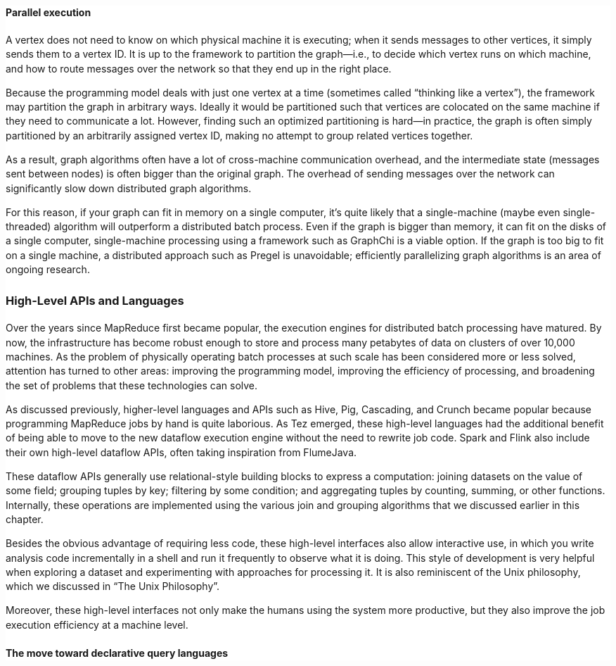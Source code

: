 #### Parallel execution

A vertex does not need to know on which physical machine it is executing; when it sends messages to other vertices, it simply sends them to a vertex ID. It is up to the framework to partition the graph—i.e., to decide which vertex runs on which machine, and how to route messages over the network so that they end up in the right place.

Because the programming model deals with just one vertex at a time (sometimes called “thinking like a vertex”), the framework may partition the graph in arbitrary ways. Ideally it would be partitioned such that vertices are colocated on the same machine if they need to communicate a lot. However, finding such an optimized partitioning is hard—in practice, the graph is often simply partitioned by an arbitrarily assigned vertex ID, making no attempt to group related vertices together.

As a result, graph algorithms often have a lot of cross-machine communication overhead, and the intermediate state (messages sent between nodes) is often bigger than the original graph. The overhead of sending messages over the network can significantly slow down distributed graph algorithms.

For this reason, if your graph can fit in memory on a single computer, it’s quite likely that a single-machine (maybe even single-threaded) algorithm will outperform a distributed batch process. Even if the graph is bigger than memory, it can fit on the disks of a single computer, single-machine processing using a framework such as GraphChi is a viable option. If the graph is too big to fit on a single machine, a distributed approach such as Pregel is unavoidable; efficiently parallelizing graph algorithms is an area of ongoing research.

### High-Level APIs and Languages

Over the years since MapReduce first became popular, the execution engines for distributed batch processing have matured. By now, the infrastructure has become robust enough to store and process many petabytes of data on clusters of over 10,000 machines. As the problem of physically operating batch processes at such scale has been considered more or less solved, attention has turned to other areas: improving the programming model, improving the efficiency of processing, and broadening the set of problems that these technologies can solve.

As discussed previously, higher-level languages and APIs such as Hive, Pig, Cascading, and Crunch became popular because programming MapReduce jobs by hand is quite laborious. As Tez emerged, these high-level languages had the additional benefit of being able to move to the new dataflow execution engine without the need to rewrite job code. Spark and Flink also include their own high-level dataflow APIs, often taking inspiration from FlumeJava.

These dataflow APIs generally use relational-style building blocks to express a computation: joining datasets on the value of some field; grouping tuples by key; filtering by some condition; and aggregating tuples by counting, summing, or other functions. Internally, these operations are implemented using the various join and grouping algorithms that we discussed earlier in this chapter.

Besides the obvious advantage of requiring less code, these high-level interfaces also allow interactive use, in which you write analysis code incrementally in a shell and run it frequently to observe what it is doing. This style of development is very helpful when exploring a dataset and experimenting with approaches for processing it. It is also reminiscent of the Unix philosophy, which we discussed in “The Unix Philosophy”.

Moreover, these high-level interfaces not only make the humans using the system more productive, but they also improve the job execution efficiency at a machine level.

#### The move toward declarative query languages
